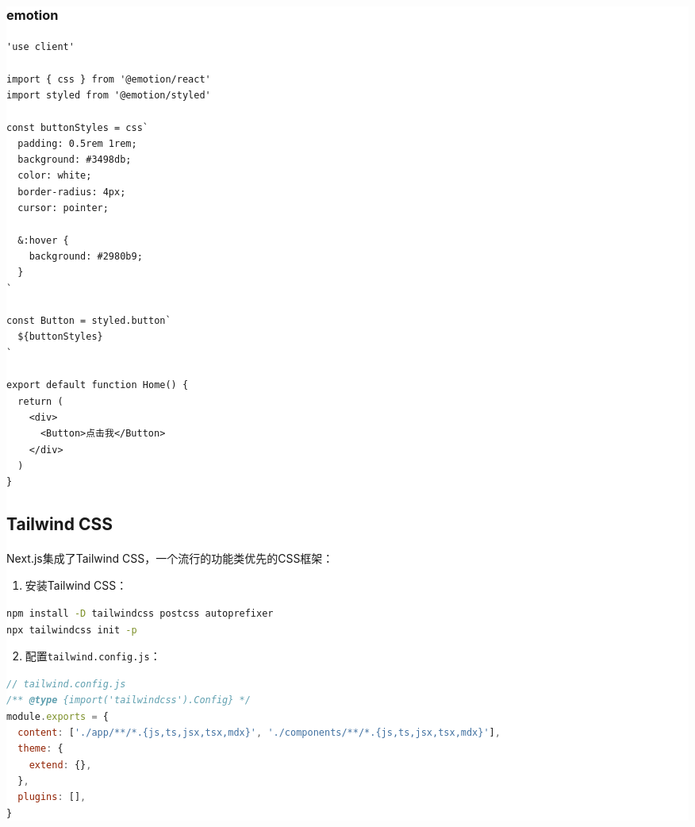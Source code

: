 ### emotion

```tsx
'use client'

import { css } from '@emotion/react'
import styled from '@emotion/styled'

const buttonStyles = css`
  padding: 0.5rem 1rem;
  background: #3498db;
  color: white;
  border-radius: 4px;
  cursor: pointer;

  &:hover {
    background: #2980b9;
  }
`

const Button = styled.button`
  ${buttonStyles}
`

export default function Home() {
  return (
    <div>
      <Button>点击我</Button>
    </div>
  )
}
```

## Tailwind CSS

Next.js集成了Tailwind CSS，一个流行的功能类优先的CSS框架：

1. 安装Tailwind CSS：

```bash
npm install -D tailwindcss postcss autoprefixer
npx tailwindcss init -p
```

2. 配置`tailwind.config.js`：

```js
// tailwind.config.js
/** @type {import('tailwindcss').Config} */
module.exports = {
  content: ['./app/**/*.{js,ts,jsx,tsx,mdx}', './components/**/*.{js,ts,jsx,tsx,mdx}'],
  theme: {
    extend: {},
  },
  plugins: [],
}
```
